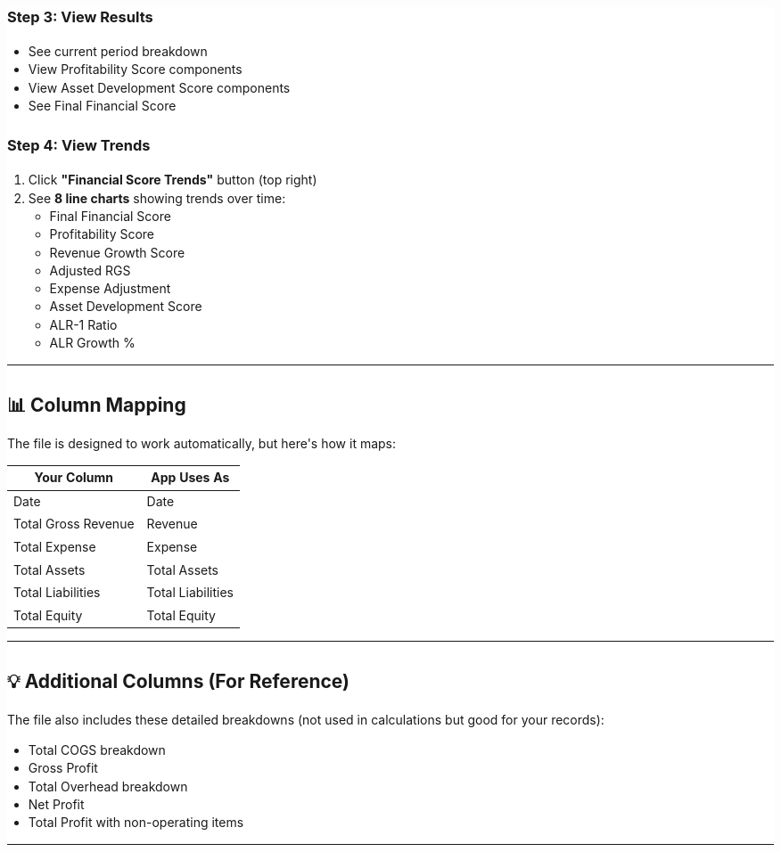 ### **Step 3: View Results**
- See current period breakdown
- View Profitability Score components
- View Asset Development Score components
- See Final Financial Score

### **Step 4: View Trends**
1. Click **"Financial Score Trends"** button (top right)
2. See **8 line charts** showing trends over time:
   - Final Financial Score
   - Profitability Score
   - Revenue Growth Score
   - Adjusted RGS
   - Expense Adjustment
   - Asset Development Score
   - ALR-1 Ratio
   - ALR Growth %

---

## 📊 Column Mapping

The file is designed to work automatically, but here's how it maps:

| Your Column | App Uses As |
|-------------|-------------|
| Date | Date |
| Total Gross Revenue | Revenue |
| Total Expense | Expense |
| Total Assets | Total Assets |
| Total Liabilities | Total Liabilities |
| Total Equity | Total Equity |

---

## 💡 Additional Columns (For Reference)

The file also includes these detailed breakdowns (not used in calculations but good for your records):
- Total COGS breakdown
- Gross Profit
- Total Overhead breakdown
- Net Profit
- Total Profit with non-operating items

---
